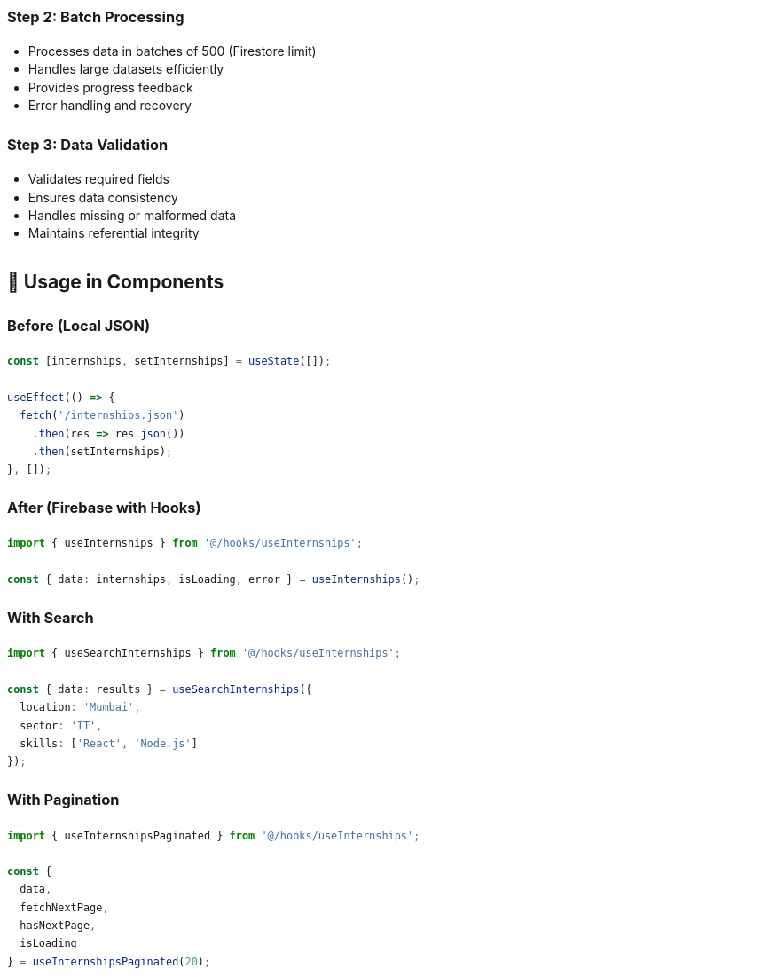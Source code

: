 ### Step 2: Batch Processing
- Processes data in batches of 500 (Firestore limit)
- Handles large datasets efficiently
- Provides progress feedback
- Error handling and recovery

### Step 3: Data Validation
- Validates required fields
- Ensures data consistency
- Handles missing or malformed data
- Maintains referential integrity

## 📱 Usage in Components

### Before (Local JSON)
```typescript
const [internships, setInternships] = useState([]);

useEffect(() => {
  fetch('/internships.json')
    .then(res => res.json())
    .then(setInternships);
}, []);
```

### After (Firebase with Hooks)
```typescript
import { useInternships } from '@/hooks/useInternships';

const { data: internships, isLoading, error } = useInternships();
```

### With Search
```typescript
import { useSearchInternships } from '@/hooks/useInternships';

const { data: results } = useSearchInternships({
  location: 'Mumbai',
  sector: 'IT',
  skills: ['React', 'Node.js']
});
```

### With Pagination
```typescript
import { useInternshipsPaginated } from '@/hooks/useInternships';

const {
  data,
  fetchNextPage,
  hasNextPage,
  isLoading
} = useInternshipsPaginated(20);
```
